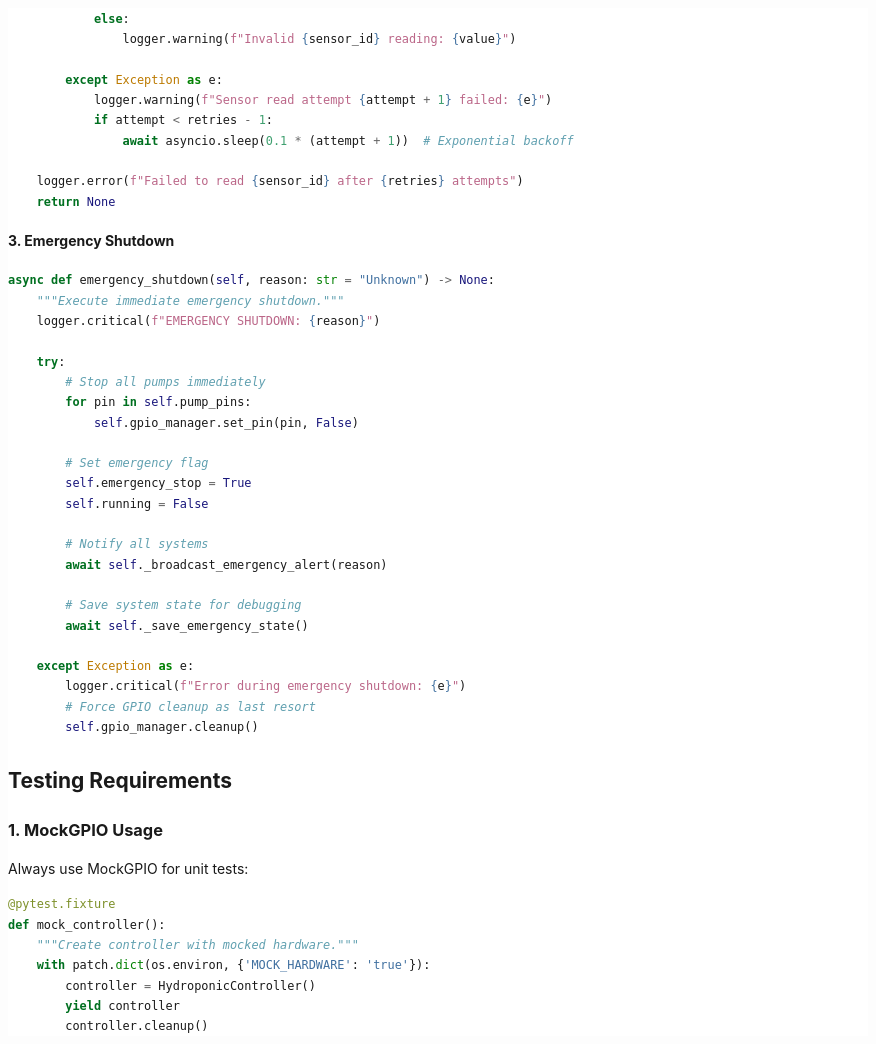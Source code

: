 ```python
            else:
                logger.warning(f"Invalid {sensor_id} reading: {value}")
                
        except Exception as e:
            logger.warning(f"Sensor read attempt {attempt + 1} failed: {e}")
            if attempt < retries - 1:
                await asyncio.sleep(0.1 * (attempt + 1))  # Exponential backoff
    
    logger.error(f"Failed to read {sensor_id} after {retries} attempts")
    return None
```

#### 3. Emergency Shutdown
```python
async def emergency_shutdown(self, reason: str = "Unknown") -> None:
    """Execute immediate emergency shutdown."""
    logger.critical(f"EMERGENCY SHUTDOWN: {reason}")
    
    try:
        # Stop all pumps immediately
        for pin in self.pump_pins:
            self.gpio_manager.set_pin(pin, False)
            
        # Set emergency flag
        self.emergency_stop = True
        self.running = False
        
        # Notify all systems
        await self._broadcast_emergency_alert(reason)
        
        # Save system state for debugging
        await self._save_emergency_state()
        
    except Exception as e:
        logger.critical(f"Error during emergency shutdown: {e}")
        # Force GPIO cleanup as last resort
        self.gpio_manager.cleanup()
```

## Testing Requirements

### 1. MockGPIO Usage
Always use MockGPIO for unit tests:
```python
@pytest.fixture
def mock_controller():
    """Create controller with mocked hardware."""
    with patch.dict(os.environ, {'MOCK_HARDWARE': 'true'}):
        controller = HydroponicController()
        yield controller
        controller.cleanup()
```
